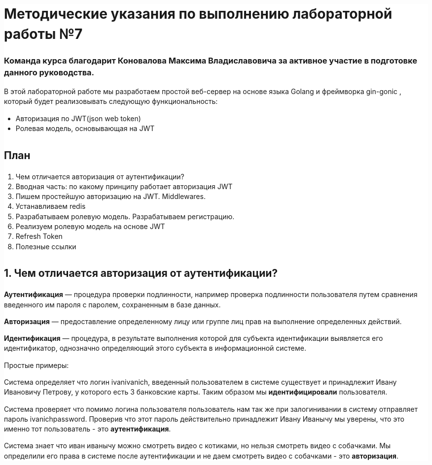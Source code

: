 # Методические указания по выполнению лабораторной работы №7

### Команда курса благодарит Коновалова Максима Владиславовича за активное участие в подготовке данного руководства.

В этой лабораторной работе мы разработаем простой веб-сервер на основе языка Golang и фреймворка gin-gonic
, который будет реализовывать следующую функциональность:

- Авторизация по JWT(json web token)
- Ролевая модель, основывающая на JWT

## План

1. Чем отличается авторизация от аутентификации?
2. Вводная часть: по какому принципу работает авторизация JWT
3. Пишем простейшую авторизацию на JWT. Middlewares.
4. Устанавливаем redis
5. Разрабатываем ролевую модель. Разрабатываем регистрацию.
6. Реализуем ролевую модель на основе JWT
7. Refresh Token
8. Полезные ссылки

## 1. Чем отличается авторизация от аутентификации?

**Аутентификация** — процедура проверки подлинности,
например проверка подлинности пользователя путем сравнения введенного им пароля с паролем, сохраненным в базе данных.

**Авторизация** — предоставление определенному лицу или группе лиц прав на выполнение определенных действий.

**Идентификация** — процедура,
в результате выполнения которой для субъекта идентификации выявляется его идентификатор, однозначно определяющий этого
субъекта в информационной системе.

Простые примеры:

Система определяет что логин ivanivanich,
введенный пользователем в системе существует и принадлежит Ивану Ивановичу Петрову,
у которого есть 3 банковские карты. Таким образом мы **идентифицировали** пользователя.

Система проверяет что помимо логина пользователя пользователь нам так же при залогинивании в систему
отправляет пароль ivanichpassword.
Проверив что этот пароль действительно принадлежит Ивану Иванычу мы уверены,
что это именно тот пользователь - это **аутентификация**.

Система знает что иван иванычу можно смотреть видео с котиками,
но нельзя смотреть видео с собачками.
Мы определили его права в системе после аутентификации
и не даем смотреть видео с собачками - это **авторизация**.
